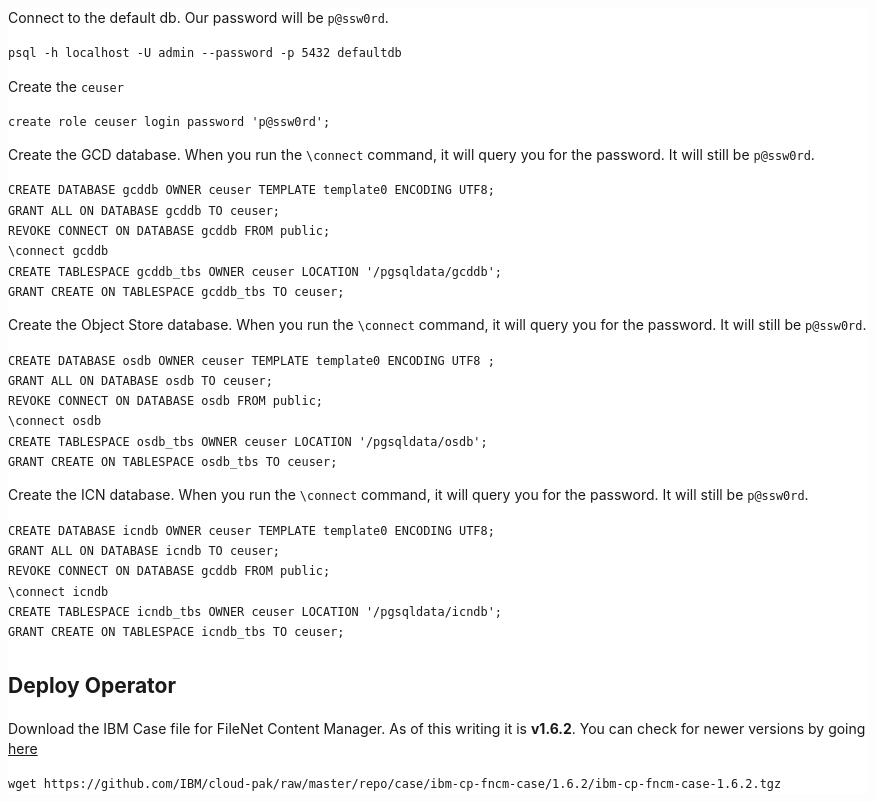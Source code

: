 Connect to the default db. Our password will be `p@ssw0rd`.

```tsx
psql -h localhost -U admin --password -p 5432 defaultdb
```

Create the `ceuser`

```tsx
create role ceuser login password 'p@ssw0rd';
```

Create the GCD database. When you run the `\connect` command, it will query you for the password. It will still be `p@ssw0rd`.

```tsx
CREATE DATABASE gcddb OWNER ceuser TEMPLATE template0 ENCODING UTF8;
GRANT ALL ON DATABASE gcddb TO ceuser;
REVOKE CONNECT ON DATABASE gcddb FROM public;
\connect gcddb
CREATE TABLESPACE gcddb_tbs OWNER ceuser LOCATION '/pgsqldata/gcddb';
GRANT CREATE ON TABLESPACE gcddb_tbs TO ceuser;
```

Create the Object Store database. When you run the `\connect` command, it will query you for the password. It will still be `p@ssw0rd`.

```tsx
CREATE DATABASE osdb OWNER ceuser TEMPLATE template0 ENCODING UTF8 ;
GRANT ALL ON DATABASE osdb TO ceuser;
REVOKE CONNECT ON DATABASE osdb FROM public;
\connect osdb
CREATE TABLESPACE osdb_tbs OWNER ceuser LOCATION '/pgsqldata/osdb';
GRANT CREATE ON TABLESPACE osdb_tbs TO ceuser;
```

Create the ICN database. When you run the `\connect` command, it will query you for the password. It will still be `p@ssw0rd`.

```tsx
CREATE DATABASE icndb OWNER ceuser TEMPLATE template0 ENCODING UTF8;
GRANT ALL ON DATABASE icndb TO ceuser;
REVOKE CONNECT ON DATABASE gcddb FROM public;
\connect icndb
CREATE TABLESPACE icndb_tbs OWNER ceuser LOCATION '/pgsqldata/icndb';
GRANT CREATE ON TABLESPACE icndb_tbs TO ceuser;
```

## Deploy Operator

Download the IBM Case file for FileNet Content Manager. As of this writing it is **v1.6.2**. You can check for newer versions by going [here](https://github.com/IBM/cloud-pak/tree/master/repo/case/ibm-cp-fncm-case)

```
wget https://github.com/IBM/cloud-pak/raw/master/repo/case/ibm-cp-fncm-case/1.6.2/ibm-cp-fncm-case-1.6.2.tgz
```
